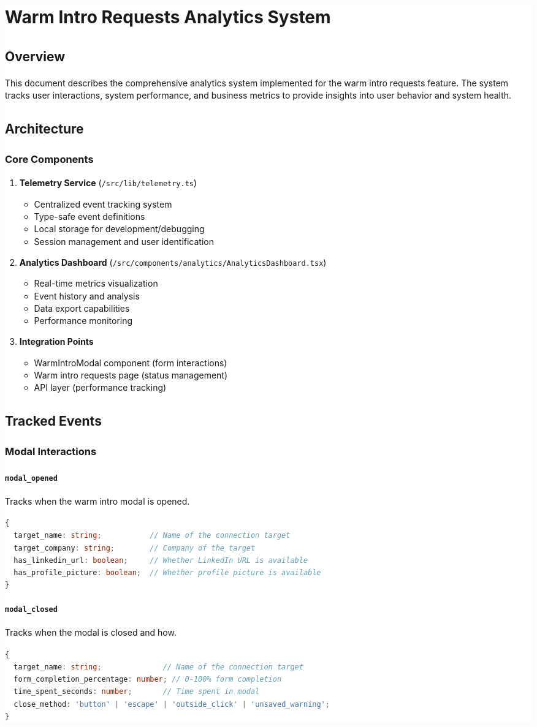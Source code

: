 # Warm Intro Requests Analytics System

## Overview

This document describes the comprehensive analytics system implemented for the warm intro requests feature. The system tracks user interactions, system performance, and business metrics to provide insights into user behavior and system health.

## Architecture

### Core Components

1. **Telemetry Service** (`/src/lib/telemetry.ts`)
   - Centralized event tracking system
   - Type-safe event definitions
   - Local storage for development/debugging
   - Session management and user identification

2. **Analytics Dashboard** (`/src/components/analytics/AnalyticsDashboard.tsx`)
   - Real-time metrics visualization
   - Event history and analysis
   - Data export capabilities
   - Performance monitoring

3. **Integration Points**
   - WarmIntroModal component (form interactions)
   - Warm intro requests page (status management)
   - API layer (performance tracking)

## Tracked Events

### Modal Interactions

#### `modal_opened`
Tracks when the warm intro modal is opened.
```typescript
{
  target_name: string;           // Name of the connection target
  target_company: string;        // Company of the target
  has_linkedin_url: boolean;     // Whether LinkedIn URL is available
  has_profile_picture: boolean;  // Whether profile picture is available
}
```

#### `modal_closed`
Tracks when the modal is closed and how.
```typescript
{
  target_name: string;              // Name of the connection target
  form_completion_percentage: number; // 0-100% form completion
  time_spent_seconds: number;       // Time spent in modal
  close_method: 'button' | 'escape' | 'outside_click' | 'unsaved_warning';
}
```
